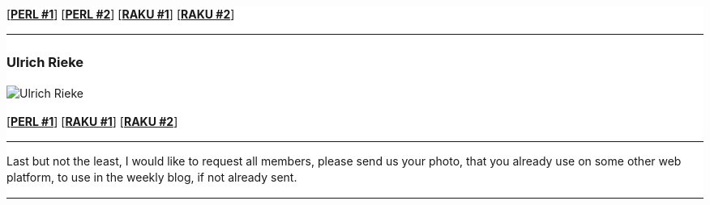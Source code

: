 [[**PERL #1**](https://github.com/manwar/perlweeklychallenge-club/blob/master/challenge-109/stuart-little/perl/ch-1.pl)]
[[**PERL #2**](https://github.com/manwar/perlweeklychallenge-club/blob/master/challenge-109/stuart-little/perl/ch-2.pl)]
[[**RAKU #1**](https://github.com/manwar/perlweeklychallenge-club/blob/master/challenge-109/stuart-little/raku/ch-1.p6)]
[[**RAKU #2**](https://github.com/manwar/perlweeklychallenge-club/blob/master/challenge-109/stuart-little/raku/ch-2.p6)]

***

### Ulrich Rieke
![Ulrich Rieke](/images/team/user.jpg)

[[**PERL #1**](https://github.com/manwar/perlweeklychallenge-club/blob/master/challenge-109/ulrich-rieke/perl/ch-1.pl)]
[[**RAKU #1**](https://github.com/manwar/perlweeklychallenge-club/blob/master/challenge-109/ulrich-rieke/raku/ch-1.raku)]
[[**RAKU #2**](https://github.com/manwar/perlweeklychallenge-club/blob/master/challenge-109/ulrich-rieke/raku/ch-2.raku)]

***

Last but not the least, I would like to request all members, please send us your photo, that you already use on some other web platform, to use in the weekly blog, if not already sent.

***
